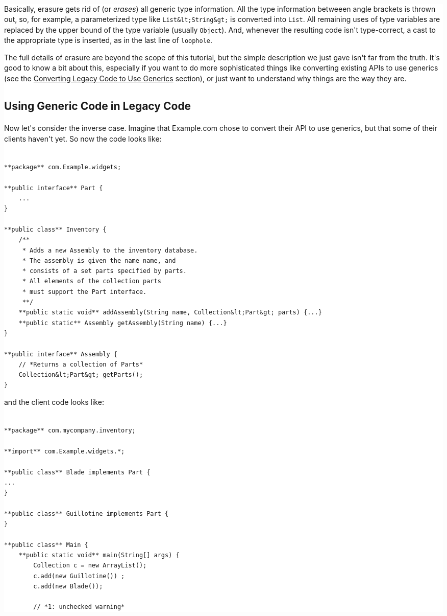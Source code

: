 Basically, erasure gets rid of (or *erases*) all generic type information. All the type information betweeen angle brackets is thrown out, so, for example, a parameterized type like `List&lt;String&gt;` is converted into `List`. All remaining uses of type variables are replaced by the upper bound of the type variable (usually `Object`). And, whenever the resulting code isn't type-correct, a cast to the appropriate type is inserted, as in the last line of `loophole`.

The full details of erasure are beyond the scope of this tutorial, but the simple description we just gave isn't far from the truth. It's good to know a bit about this, especially if you want to do more sophisticated things like converting existing APIs to use generics (see the 
[Converting Legacy Code to Use Generics](convert.html) section), or just want to understand why things are the way they are. 

## Using Generic Code in Legacy Code

Now let's consider the inverse case. Imagine that Example.com chose to convert their API to use generics, but that some of their clients haven't yet. So now the code looks like:

```

**package** com.Example.widgets;

**public interface** Part { 
    ...
}

**public class** Inventory {
    /**
     * Adds a new Assembly to the inventory database.
     * The assembly is given the name name, and 
     * consists of a set parts specified by parts. 
     * All elements of the collection parts
     * must support the Part interface.
     **/ 
    **public static void** addAssembly(String name, Collection&lt;Part&gt; parts) {...}
    **public static** Assembly getAssembly(String name) {...}
}

**public interface** Assembly {
    // *Returns a collection of Parts*
    Collection&lt;Part&gt; getParts();
}

```

and the client code looks like:

```

**package** com.mycompany.inventory;

**import** com.Example.widgets.*;

**public class** Blade implements Part {
...
}

**public class** Guillotine implements Part {
}

**public class** Main {
    **public static void** main(String[] args) {
        Collection c = new ArrayList();
        c.add(new Guillotine()) ;
        c.add(new Blade());

        // *1: unchecked warning*
```